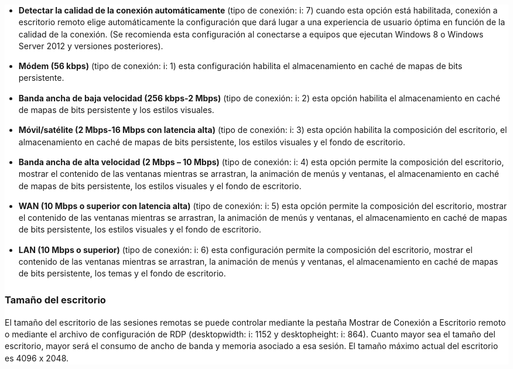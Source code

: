-   **Detectar la calidad de la conexión automáticamente** (tipo de conexión: i: 7) cuando esta opción está habilitada, conexión a escritorio remoto elige automáticamente la configuración que dará lugar a una experiencia de usuario óptima en función de la calidad de la conexión. (Se recomienda esta configuración al conectarse a equipos que ejecutan Windows 8 o Windows Server 2012 y versiones posteriores).

-   **Módem (56 kbps)** (tipo de conexión: i: 1) esta configuración habilita el almacenamiento en caché de mapas de bits persistente.

-   **Banda ancha de baja velocidad (256 kbps-2 Mbps)** (tipo de conexión: i: 2) esta opción habilita el almacenamiento en caché de mapas de bits persistente y los estilos visuales.

-   **Móvil/satélite (2 Mbps-16 Mbps con latencia alta)** (tipo de conexión: i: 3) esta opción habilita la composición del escritorio, el almacenamiento en caché de mapas de bits persistente, los estilos visuales y el fondo de escritorio.

-   **Banda ancha de alta velocidad (2 Mbps – 10 Mbps)** (tipo de conexión: i: 4) esta opción permite la composición del escritorio, mostrar el contenido de las ventanas mientras se arrastran, la animación de menús y ventanas, el almacenamiento en caché de mapas de bits persistente, los estilos visuales y el fondo de escritorio.

-   **WAN (10 Mbps o superior con latencia alta)** (tipo de conexión: i: 5) esta opción permite la composición del escritorio, mostrar el contenido de las ventanas mientras se arrastran, la animación de menús y ventanas, el almacenamiento en caché de mapas de bits persistente, los estilos visuales y el fondo de escritorio.

-   **LAN (10 Mbps o superior)** (tipo de conexión: i: 6) esta configuración permite la composición del escritorio, mostrar el contenido de las ventanas mientras se arrastran, la animación de menús y ventanas, el almacenamiento en caché de mapas de bits persistente, los temas y el fondo de escritorio.

### <a name="desktop-size"></a>Tamaño del escritorio

El tamaño del escritorio de las sesiones remotas se puede controlar mediante la pestaña Mostrar de Conexión a Escritorio remoto o mediante el archivo de configuración de RDP (desktopwidth: i: 1152 y desktopheight: i: 864). Cuanto mayor sea el tamaño del escritorio, mayor será el consumo de ancho de banda y memoria asociado a esa sesión. El tamaño máximo actual del escritorio es 4096 x 2048.